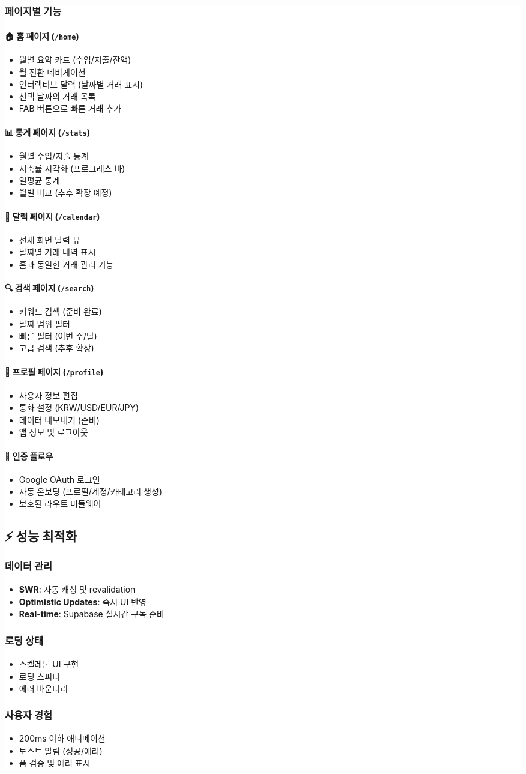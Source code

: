### 페이지별 기능

#### 🏠 홈 페이지 (`/home`)
- 월별 요약 카드 (수입/지출/잔액)
- 월 전환 네비게이션
- 인터랙티브 달력 (날짜별 거래 표시)
- 선택 날짜의 거래 목록
- FAB 버튼으로 빠른 거래 추가

#### 📊 통계 페이지 (`/stats`)
- 월별 수입/지출 통계
- 저축률 시각화 (프로그레스 바)
- 일평균 통계
- 월별 비교 (추후 확장 예정)

#### 📅 달력 페이지 (`/calendar`)
- 전체 화면 달력 뷰
- 날짜별 거래 내역 표시
- 홈과 동일한 거래 관리 기능

#### 🔍 검색 페이지 (`/search`)
- 키워드 검색 (준비 완료)
- 날짜 범위 필터
- 빠른 필터 (이번 주/달)
- 고급 검색 (추후 확장)

#### 👤 프로필 페이지 (`/profile`)
- 사용자 정보 편집
- 통화 설정 (KRW/USD/EUR/JPY)
- 데이터 내보내기 (준비)
- 앱 정보 및 로그아웃

#### 🔐 인증 플로우
- Google OAuth 로그인
- 자동 온보딩 (프로필/계정/카테고리 생성)
- 보호된 라우트 미들웨어

## ⚡ 성능 최적화

### 데이터 관리
- **SWR**: 자동 캐싱 및 revalidation
- **Optimistic Updates**: 즉시 UI 반영
- **Real-time**: Supabase 실시간 구독 준비

### 로딩 상태
- 스켈레톤 UI 구현
- 로딩 스피너
- 에러 바운더리

### 사용자 경험
- 200ms 이하 애니메이션
- 토스트 알림 (성공/에러)
- 폼 검증 및 에러 표시
